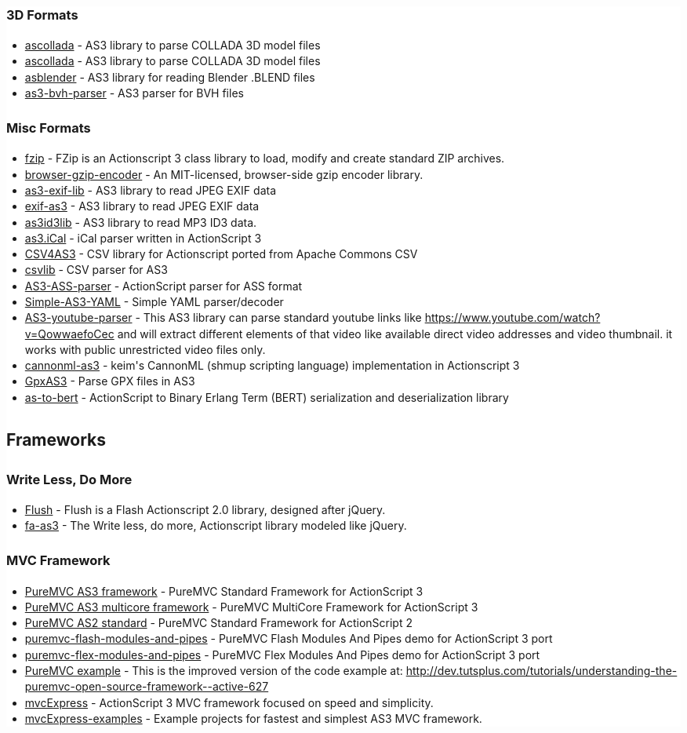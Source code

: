### 3D Formats

- [ascollada](https://github.com/david-gregory/ascollada) - AS3 library to parse COLLADA 3D model files
- [ascollada](https://github.com/timknip/ascollada) - AS3 library to parse COLLADA 3D model files
- [asblender](https://github.com/timknip/asblender) - AS3 library for reading Blender .BLEND files
- [as3-bvh-parser](https://github.com/rkn14/as3-bvh-parser) - AS3 parser for BVH files

### Misc Formats

- [fzip](https://github.com/claus/fzip) - FZip is an Actionscript 3 class library to load, modify and create standard ZIP archives.
- [browser-gzip-encoder](https://github.com/johan/browser-gzip-encoder) - An MIT-licensed, browser-side gzip encoder library.
- [as3-exif-lib](https://github.com/unstoppable/actionscript-exif-reading-lib) - AS3 library to read JPEG EXIF data
- [exif-as3](https://github.com/bashi/exif-as3) - AS3 library to read JPEG EXIF data
- [as3id3lib](https://github.com/devxoul/as3id3lib) - AS3 library to read MP3 ID3 data.
- [as3.iCal](https://github.com/nicolai86/as3.iCal) - iCal parser written in ActionScript 3
- [CSV4AS3](https://github.com/lizardon/CSV4AS3) - CSV library for Actionscript ported from Apache Commons CSV
- [csvlib](https://github.com/51systems/csvlib) - CSV parser for AS3
- [AS3-ASS-parser](https://github.com/hoblin/AS3-ASS-parser) - ActionScript parser for ASS format
- [Simple-AS3-YAML](https://github.com/lucasdupin/Simple-AS3-YAML) - Simple YAML parser/decoder
- [AS3-youtube-parser](https://github.com/myflashlab/AS3-youtube-parser-video-link) - This AS3 library can parse standard youtube links like https://www.youtube.com/watch?v=QowwaefoCec and will extract different elements of that video like available direct video addresses and video thumbnail. it works with public unrestricted video files only.
- [cannonml-as3](https://github.com/abiyasa/cannonml_as3) - keim's CannonML (shmup scripting language) implementation in Actionscript 3
- [GpxAS3](https://github.com/ryanstewart/GpxAS3) - Parse GPX files in AS3
- [as-to-bert](https://github.com/yzh44yzh/as-to-bert) - ActionScript to Binary Erlang Term (BERT) serialization and deserialization library

## Frameworks

### Write Less, Do More

- [Flush](https://github.com/jamesfinley/Flush) - Flush is a Flash Actionscript 2.0 library, designed after jQuery.
- [fa-as3](https://github.com/fabrikagency/fa-as3) - The Write less, do more, Actionscript library modeled like jQuery.

### MVC Framework

- [PureMVC AS3 framework](https://github.com/PureMVC/puremvc-as3-standard-framework) - PureMVC Standard Framework for ActionScript 3
- [PureMVC AS3 multicore framework](https://github.com/PureMVC/puremvc-as3-multicore-framework) - PureMVC MultiCore Framework for ActionScript 3
- [PureMVC AS2 standard](https://github.com/PureMVC/puremvc-as2-standard-framework) - PureMVC Standard Framework for ActionScript 2
- [puremvc-flash-modules-and-pipes](https://github.com/tekool/puremvc-flash-modules-and-pipes) - PureMVC Flash Modules And Pipes demo for ActionScript 3 port
- [puremvc-flex-modules-and-pipes](https://github.com/tekool/puremvc-flex-modules-and-pipes) - PureMVC Flex Modules And Pipes demo for ActionScript 3 port
- [PureMVC example](https://github.com/scoumbourdis/PureMVC-ActionScript) - This is the improved version of the code example at: http://dev.tutsplus.com/tutorials/understanding-the-puremvc-open-source-framework--active-627
- [mvcExpress](https://github.com/MindScriptAct/mvcExpress-framework) - ActionScript 3 MVC framework focused on speed and simplicity.
- [mvcExpress-examples](https://github.com/MindScriptAct/mvcExpress-examples) - Example projects for fastest and simplest AS3 MVC framework.